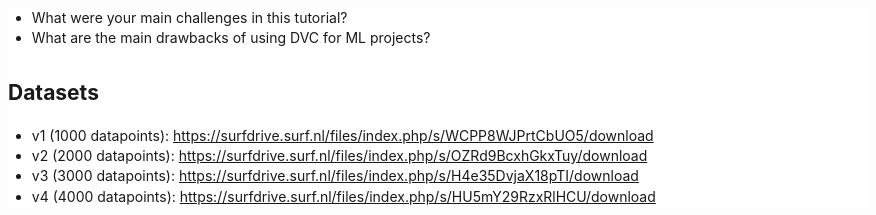 - What were your main challenges in this tutorial?
- What are the main drawbacks of using DVC for ML projects?

## Datasets

- v1 (1000 datapoints): https://surfdrive.surf.nl/files/index.php/s/WCPP8WJPrtCbUO5/download
- v2 (2000 datapoints): https://surfdrive.surf.nl/files/index.php/s/OZRd9BcxhGkxTuy/download
- v3 (3000 datapoints): https://surfdrive.surf.nl/files/index.php/s/H4e35DvjaX18pTI/download
- v4 (4000 datapoints): https://surfdrive.surf.nl/files/index.php/s/HU5mY29RzxRlHCU/download

[mllint]: https://bvobart.github.io/mllint/
